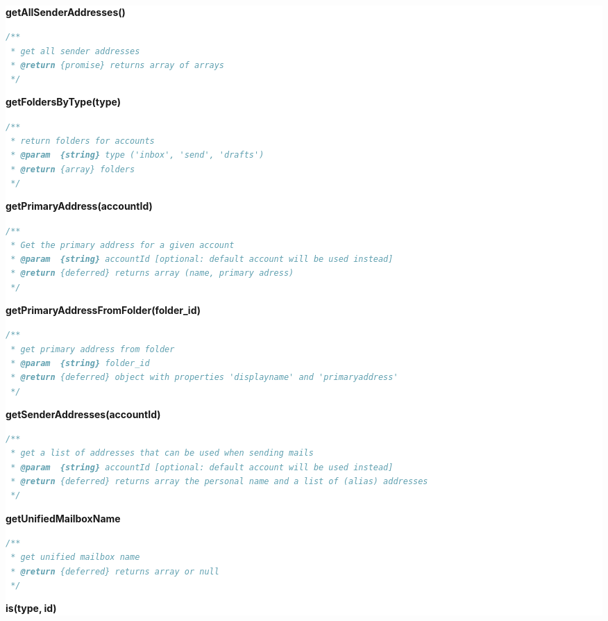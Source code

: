 **getAllSenderAddresses()**

```javascript
/**
 * get all sender addresses
 * @return {promise} returns array of arrays
 */
```

**getFoldersByType(type)**

```javascript
/**
 * return folders for accounts
 * @param  {string} type ('inbox', 'send', 'drafts')
 * @return {array} folders
 */
```

**getPrimaryAddress(accountId)**

```javascript
/**
 * Get the primary address for a given account
 * @param  {string} accountId [optional: default account will be used instead]
 * @return {deferred} returns array (name, primary adress)
 */
```

**getPrimaryAddressFromFolder(folder_id)**

```javascript
/**
 * get primary address from folder
 * @param  {string} folder_id
 * @return {deferred} object with properties 'displayname' and 'primaryaddress'
 */
```

**getSenderAddresses(accountId)**

```javascript
/**
 * get a list of addresses that can be used when sending mails
 * @param  {string} accountId [optional: default account will be used instead]
 * @return {deferred} returns array the personal name and a list of (alias) addresses
 */
```

**getUnifiedMailboxName**

```javascript
/**
 * get unified mailbox name
 * @return {deferred} returns array or null
 */
```

**is(type, id)**
